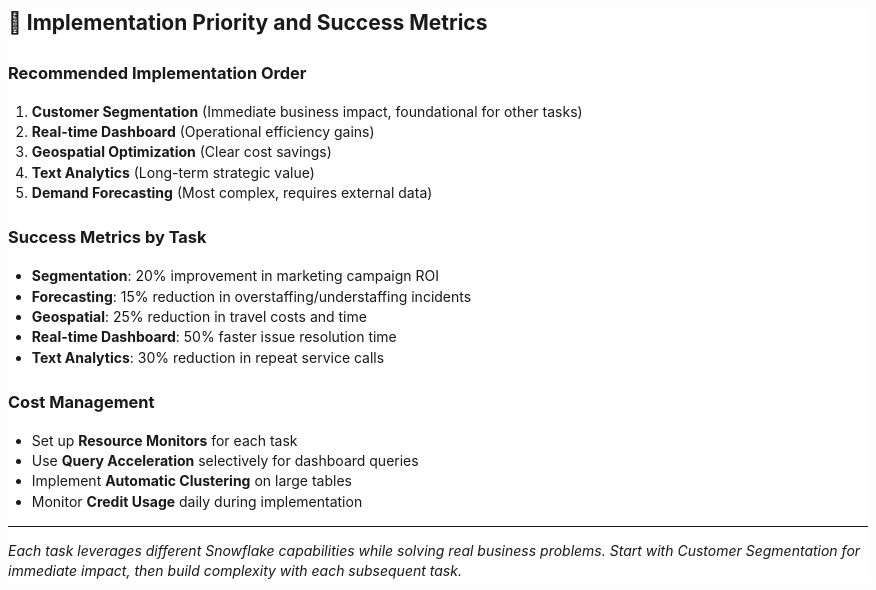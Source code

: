 
## 🎯 Implementation Priority and Success Metrics

### Recommended Implementation Order
1. **Customer Segmentation** (Immediate business impact, foundational for other tasks)
2. **Real-time Dashboard** (Operational efficiency gains)
3. **Geospatial Optimization** (Clear cost savings)
4. **Text Analytics** (Long-term strategic value)
5. **Demand Forecasting** (Most complex, requires external data)

### Success Metrics by Task
- **Segmentation**: 20% improvement in marketing campaign ROI
- **Forecasting**: 15% reduction in overstaffing/understaffing incidents
- **Geospatial**: 25% reduction in travel costs and time
- **Real-time Dashboard**: 50% faster issue resolution time
- **Text Analytics**: 30% reduction in repeat service calls

### Cost Management
- Set up **Resource Monitors** for each task
- Use **Query Acceleration** selectively for dashboard queries
- Implement **Automatic Clustering** on large tables
- Monitor **Credit Usage** daily during implementation

---

*Each task leverages different Snowflake capabilities while solving real business problems. Start with Customer Segmentation for immediate impact, then build complexity with each subsequent task.*